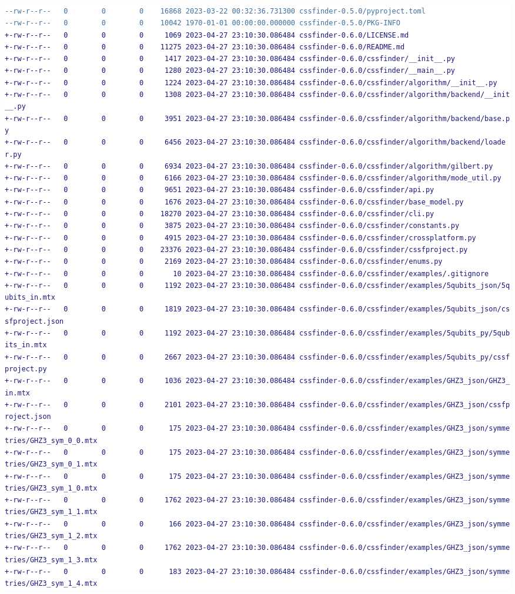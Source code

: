 ```diff
--rw-r--r--   0        0        0    16868 2023-03-22 00:32:36.731300 cssfinder-0.5.0/pyproject.toml
--rw-r--r--   0        0        0    10042 1970-01-01 00:00:00.000000 cssfinder-0.5.0/PKG-INFO
+-rw-r--r--   0        0        0     1069 2023-04-27 23:10:30.086484 cssfinder-0.6.0/LICENSE.md
+-rw-r--r--   0        0        0    11275 2023-04-27 23:10:30.086484 cssfinder-0.6.0/README.md
+-rw-r--r--   0        0        0     1417 2023-04-27 23:10:30.086484 cssfinder-0.6.0/cssfinder/__init__.py
+-rw-r--r--   0        0        0     1280 2023-04-27 23:10:30.086484 cssfinder-0.6.0/cssfinder/__main__.py
+-rw-r--r--   0        0        0     1224 2023-04-27 23:10:30.086484 cssfinder-0.6.0/cssfinder/algorithm/__init__.py
+-rw-r--r--   0        0        0     1308 2023-04-27 23:10:30.086484 cssfinder-0.6.0/cssfinder/algorithm/backend/__init__.py
+-rw-r--r--   0        0        0     3951 2023-04-27 23:10:30.086484 cssfinder-0.6.0/cssfinder/algorithm/backend/base.py
+-rw-r--r--   0        0        0     6456 2023-04-27 23:10:30.086484 cssfinder-0.6.0/cssfinder/algorithm/backend/loader.py
+-rw-r--r--   0        0        0     6934 2023-04-27 23:10:30.086484 cssfinder-0.6.0/cssfinder/algorithm/gilbert.py
+-rw-r--r--   0        0        0     6166 2023-04-27 23:10:30.086484 cssfinder-0.6.0/cssfinder/algorithm/mode_util.py
+-rw-r--r--   0        0        0     9651 2023-04-27 23:10:30.086484 cssfinder-0.6.0/cssfinder/api.py
+-rw-r--r--   0        0        0     1676 2023-04-27 23:10:30.086484 cssfinder-0.6.0/cssfinder/base_model.py
+-rw-r--r--   0        0        0    18270 2023-04-27 23:10:30.086484 cssfinder-0.6.0/cssfinder/cli.py
+-rw-r--r--   0        0        0     3875 2023-04-27 23:10:30.086484 cssfinder-0.6.0/cssfinder/constants.py
+-rw-r--r--   0        0        0     4915 2023-04-27 23:10:30.086484 cssfinder-0.6.0/cssfinder/crossplatform.py
+-rw-r--r--   0        0        0    23376 2023-04-27 23:10:30.086484 cssfinder-0.6.0/cssfinder/cssfproject.py
+-rw-r--r--   0        0        0     2169 2023-04-27 23:10:30.086484 cssfinder-0.6.0/cssfinder/enums.py
+-rw-r--r--   0        0        0       10 2023-04-27 23:10:30.086484 cssfinder-0.6.0/cssfinder/examples/.gitignore
+-rw-r--r--   0        0        0     1192 2023-04-27 23:10:30.086484 cssfinder-0.6.0/cssfinder/examples/5qubits_json/5qubits_in.mtx
+-rw-r--r--   0        0        0     1819 2023-04-27 23:10:30.086484 cssfinder-0.6.0/cssfinder/examples/5qubits_json/cssfproject.json
+-rw-r--r--   0        0        0     1192 2023-04-27 23:10:30.086484 cssfinder-0.6.0/cssfinder/examples/5qubits_py/5qubits_in.mtx
+-rw-r--r--   0        0        0     2667 2023-04-27 23:10:30.086484 cssfinder-0.6.0/cssfinder/examples/5qubits_py/cssfproject.py
+-rw-r--r--   0        0        0     1036 2023-04-27 23:10:30.086484 cssfinder-0.6.0/cssfinder/examples/GHZ3_json/GHZ3_in.mtx
+-rw-r--r--   0        0        0     2101 2023-04-27 23:10:30.086484 cssfinder-0.6.0/cssfinder/examples/GHZ3_json/cssfproject.json
+-rw-r--r--   0        0        0      175 2023-04-27 23:10:30.086484 cssfinder-0.6.0/cssfinder/examples/GHZ3_json/symmetries/GHZ3_sym_0_0.mtx
+-rw-r--r--   0        0        0      175 2023-04-27 23:10:30.086484 cssfinder-0.6.0/cssfinder/examples/GHZ3_json/symmetries/GHZ3_sym_0_1.mtx
+-rw-r--r--   0        0        0      175 2023-04-27 23:10:30.086484 cssfinder-0.6.0/cssfinder/examples/GHZ3_json/symmetries/GHZ3_sym_1_0.mtx
+-rw-r--r--   0        0        0     1762 2023-04-27 23:10:30.086484 cssfinder-0.6.0/cssfinder/examples/GHZ3_json/symmetries/GHZ3_sym_1_1.mtx
+-rw-r--r--   0        0        0      166 2023-04-27 23:10:30.086484 cssfinder-0.6.0/cssfinder/examples/GHZ3_json/symmetries/GHZ3_sym_1_2.mtx
+-rw-r--r--   0        0        0     1762 2023-04-27 23:10:30.086484 cssfinder-0.6.0/cssfinder/examples/GHZ3_json/symmetries/GHZ3_sym_1_3.mtx
+-rw-r--r--   0        0        0      183 2023-04-27 23:10:30.086484 cssfinder-0.6.0/cssfinder/examples/GHZ3_json/symmetries/GHZ3_sym_1_4.mtx
```